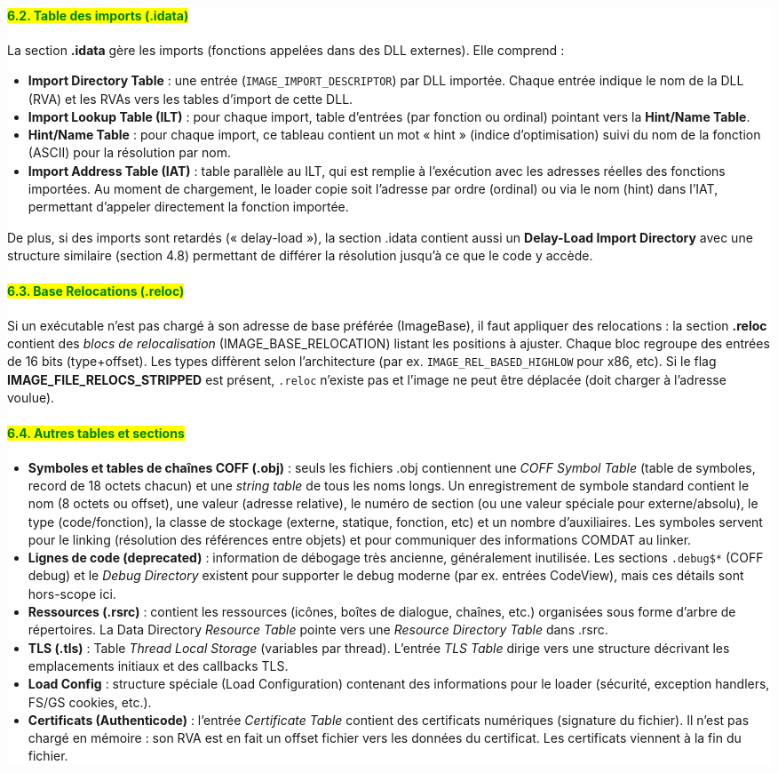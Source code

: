 #### <mark style="color:green;">6.2. Table des imports (.idata)</mark>

La section **.idata** gère les imports (fonctions appelées dans des DLL externes). Elle comprend :

* **Import Directory Table** : une entrée (`IMAGE_IMPORT_DESCRIPTOR`) par DLL importée. Chaque entrée indique le nom de la DLL (RVA) et les RVAs vers les tables d’import de cette DLL.
* **Import Lookup Table (ILT)** : pour chaque import, table d’entrées (par fonction ou ordinal) pointant vers la **Hint/Name Table**.
* **Hint/Name Table** : pour chaque import, ce tableau contient un mot « hint » (indice d’optimisation) suivi du nom de la fonction (ASCII) pour la résolution par nom.
* **Import Address Table (IAT)** : table parallèle au ILT, qui est remplie à l’exécution avec les adresses réelles des fonctions importées. Au moment de chargement, le loader copie soit l’adresse par ordre (ordinal) ou via le nom (hint) dans l’IAT, permettant d’appeler directement la fonction importée.

De plus, si des imports sont retardés (« delay-load »), la section .idata contient aussi un **Delay-Load Import Directory** avec une structure similaire (section 4.8) permettant de différer la résolution jusqu’à ce que le code y accède.

#### <mark style="color:green;">6.3. Base Relocations (.reloc)</mark>

Si un exécutable n’est pas chargé à son adresse de base préférée (ImageBase), il faut appliquer des relocations : la section **.reloc** contient des _blocs de relocalisation_ (IMAGE\_BASE\_RELOCATION) listant les positions à ajuster. Chaque bloc regroupe des entrées de 16 bits (type+offset). Les types diffèrent selon l’architecture (par ex. `IMAGE_REL_BASED_HIGHLOW` pour x86, etc). Si le flag **IMAGE\_FILE\_RELOCS\_STRIPPED** est présent, `.reloc` n’existe pas et l’image ne peut être déplacée (doit charger à l’adresse voulue).

#### <mark style="color:green;">6.4. Autres tables et sections</mark>

* **Symboles et tables de chaînes COFF (.obj)** : seuls les fichiers .obj contiennent une _COFF Symbol Table_ (table de symboles, record de 18 octets chacun) et une _string table_ de tous les noms longs. Un enregistrement de symbole standard contient le nom (8 octets ou offset), une valeur (adresse relative), le numéro de section (ou une valeur spéciale pour externe/absolu), le type (code/fonction), la classe de stockage (externe, statique, fonction, etc) et un nombre d’auxiliaires. Les symboles servent pour le linking (résolution des références entre objets) et pour communiquer des informations COMDAT au linker.
* **Lignes de code (deprecated)** : information de débogage très ancienne, généralement inutilisée. Les sections `.debug$*` (COFF debug) et le _Debug Directory_ existent pour supporter le debug moderne (par ex. entrées CodeView), mais ces détails sont hors-scope ici.
* **Ressources (.rsrc)** : contient les ressources (icônes, boîtes de dialogue, chaînes, etc.) organisées sous forme d’arbre de répertoires. La Data Directory _Resource Table_ pointe vers une _Resource Directory Table_ dans .rsrc.
* **TLS (.tls)** : Table _Thread Local Storage_ (variables par thread). L’entrée _TLS Table_ dirige vers une structure décrivant les emplacements initiaux et des callbacks TLS.
* **Load Config** : structure spéciale (Load Configuration) contenant des informations pour le loader (sécurité, exception handlers, FS/GS cookies, etc.).
* **Certificats (Authenticode)** : l’entrée _Certificate Table_ contient des certificats numériques (signature du fichier). Il n’est pas chargé en mémoire : son RVA est en fait un offset fichier vers les données du certificat. Les certificats viennent à la fin du fichier.

